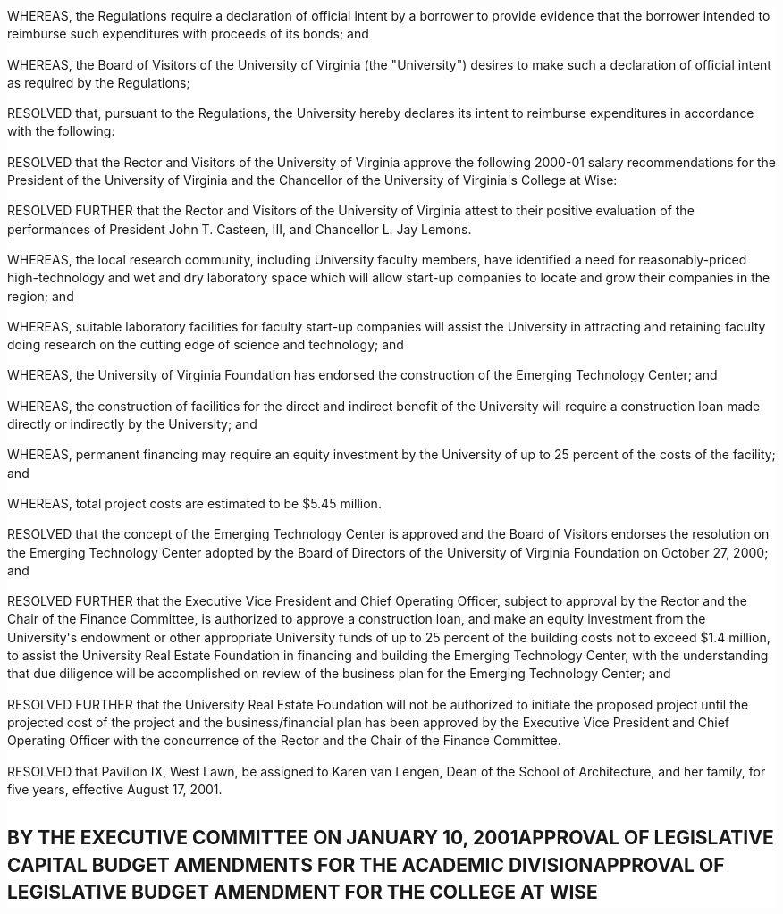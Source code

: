 WHEREAS, the Regulations require a declaration of official intent by a borrower to provide evidence that the borrower intended to reimburse such expenditures with proceeds of its bonds; and

WHEREAS, the Board of Visitors of the University of Virginia (the "University") desires to make such a declaration of official intent as required by the Regulations;

RESOLVED that, pursuant to the Regulations, the University hereby declares its intent to reimburse expenditures in accordance with the following:

RESOLVED that the Rector and Visitors of the University of Virginia approve the following 2000-01 salary recommendations for the President of the University of Virginia and the Chancellor of the University of Virginia's College at Wise:

RESOLVED FURTHER that the Rector and Visitors of the University of Virginia attest to their positive evaluation of the performances of President John T. Casteen, III, and Chancellor L. Jay Lemons.

WHEREAS, the local research community, including University faculty members, have identified a need for reasonably-priced high-technology and wet and dry laboratory space which will allow start-up companies to locate and grow their companies in the region; and

WHEREAS, suitable laboratory facilities for faculty start-up companies will assist the University in attracting and retaining faculty doing research on the cutting edge of science and technology; and

WHEREAS, the University of Virginia Foundation has endorsed the construction of the Emerging Technology Center; and

WHEREAS, the construction of facilities for the direct and indirect benefit of the University will require a construction loan made directly or indirectly by the University; and

WHEREAS, permanent financing may require an equity investment by the University of up to 25 percent of the costs of the facility; and

WHEREAS, total project costs are estimated to be $5.45 million.

RESOLVED that the concept of the Emerging Technology Center is approved and the Board of Visitors endorses the resolution on the Emerging Technology Center adopted by the Board of Directors of the University of Virginia Foundation on October 27, 2000; and

RESOLVED FURTHER that the Executive Vice President and Chief Operating Officer, subject to approval by the Rector and the Chair of the Finance Committee, is authorized to approve a construction loan, and make an equity investment from the University's endowment or other appropriate University funds of up to 25 percent of the building costs not to exceed $1.4 million, to assist the University Real Estate Foundation in financing and building the Emerging Technology Center, with the understanding that due diligence will be accomplished on review of the business plan for the Emerging Technology Center; and

RESOLVED FURTHER that the University Real Estate Foundation will not be authorized to initiate the proposed project until the projected cost of the project and the business/financial plan has been approved by the Executive Vice President and Chief Operating Officer with the concurrence of the Rector and the Chair of the Finance Committee.

RESOLVED that Pavilion IX, West Lawn, be assigned to Karen van Lengen, Dean of the School of Architecture, and her family, for five years, effective August 17, 2001.

BY THE EXECUTIVE COMMITTEE ON JANUARY 10, 2001APPROVAL OF LEGISLATIVE CAPITAL BUDGET AMENDMENTS FOR THE ACADEMIC DIVISIONAPPROVAL OF LEGISLATIVE BUDGET AMENDMENT FOR THE COLLEGE AT WISE
-----------------------------------------------------------------------------------------------------------------------------------------------------------------------------------------
